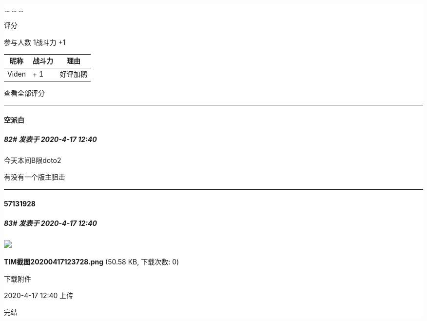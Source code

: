 

﹍﹍﹍

评分





 参与人数 1战斗力 +1

|昵称|战斗力|理由|
|----|---|---|
| Viden| + 1|好评加鹅|



查看全部评分






-----

####  空派白  
##### 82#       发表于 2020-4-17 12:40




今天本间B限doto2

有没有一个版主狙击







-----

####  57131928  
##### 83#       发表于 2020-4-17 12:40




<img src="https://img.saraba1st.com/forum/202004/17/124027yumii0wl7i4n0w25.png" referrerpolicy="no-referrer">


<strong>TIM截图20200417123728.png</strong> (50.58 KB, 下载次数: 0)

下载附件

2020-4-17 12:40 上传





完结





